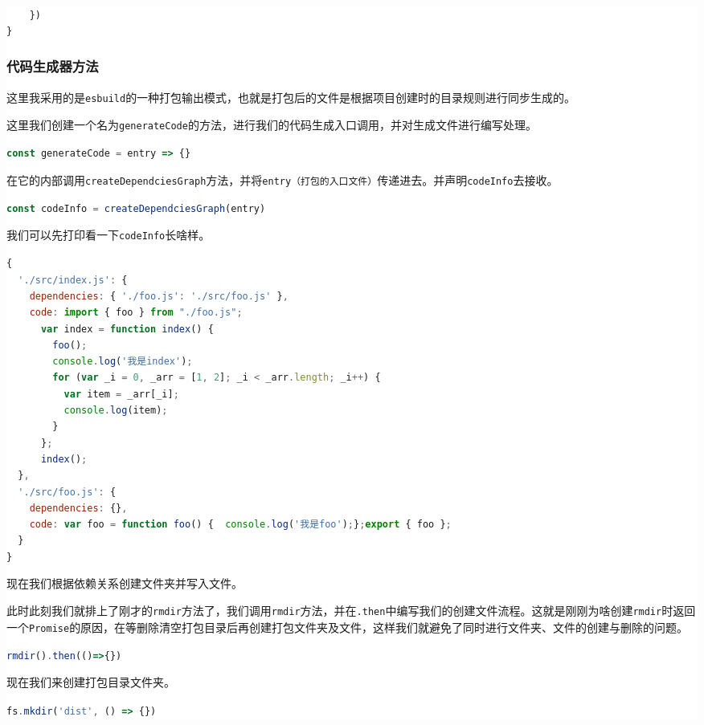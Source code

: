 ```javascript
    })
}
```

### 代码生成器方法

这里我采用的是`esbuild`的一种打包输出模式，也就是打包后的文件是根据项目创建时的目录规则进行同步生成的。

这里我们创建一个名为`generateCode`的方法，进行我们的代码生成入口调用，并对生成文件进行编写处理。

```javascript
const generateCode = entry => {}
```

在它的内部调用`createDependciesGraph`方法，并将`entry（打包的入口文件）`传递进去。并声明`codeInfo`去接收。

```javascript
const codeInfo = createDependciesGraph(entry)
```
我们可以先打印看一下`codeInfo`长啥样。

```javascript
{
  './src/index.js': {
    dependencies: { './foo.js': './src/foo.js' },
    code: import { foo } from "./foo.js";
      var index = function index() {
        foo();
        console.log('我是index');
        for (var _i = 0, _arr = [1, 2]; _i < _arr.length; _i++) {
          var item = _arr[_i];
          console.log(item);
        }
      };
      index();
  },
  './src/foo.js': {
    dependencies: {},
    code: var foo = function foo() {  console.log('我是foo');};export { foo };
  }
}
```

现在我们根据依赖关系创建文件夹并写入文件。

此时此刻我们就排上了刚才的`rmdir`方法了，我们调用`rmdir`方法，并在`.then`中编写我们的创建文件流程。这就是刚刚为啥创建`rmdir`时返回一个`Promise`的原因，在等删除清空打包目录后再创建打包文件夹及文件，这样我们就避免了同时进行文件夹、文件的创建与删除的问题。

```javascript
rmdir().then(()=>{})
```

现在我们来创建打包目录文件夹。

```javascript
fs.mkdir('dist', () => {})
```
